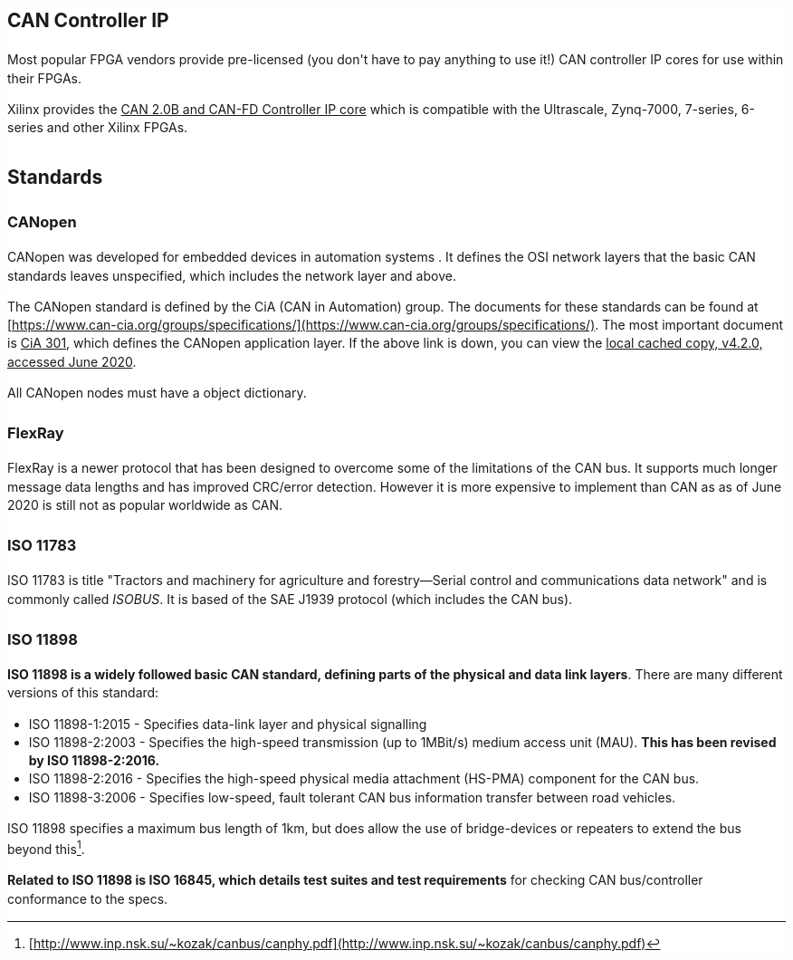 ## CAN Controller IP

Most popular FPGA vendors provide pre-licensed (you don't have to pay anything to use it!) CAN controller IP cores for use within their FPGAs.

Xilinx provides the [CAN 2.0B and CAN-FD Controller IP core](https://www.xilinx.com/products/intellectual-property/1-8dyf-2862.html) which is compatible with the Ultrascale, Zynq-7000, 7-series, 6-series and other Xilinx FPGAs.

## Standards

### CANopen

CANopen was developed for embedded devices in automation systems . It defines the OSI network layers that the basic CAN standards leaves unspecified, which includes the network layer and above.

The CANopen standard is defined by the CiA (CAN in Automation) group. The documents for these standards can be found at [https://www.can-cia.org/groups/specifications/](https://www.can-cia.org/groups/specifications/). The most important document is [CiA 301](), which defines the CANopen application layer. If the above link is down, you can view the [local cached copy, v4.2.0, accessed June 2020](cia-301-canopen-specification-document.pdf).

All CANopen nodes must have a object dictionary.

### FlexRay

FlexRay is a newer protocol that has been designed to overcome some of the limitations of the CAN bus. It supports much longer message data lengths and has improved CRC/error detection. However it is more expensive to implement than CAN as as of June 2020 is still not as popular worldwide as CAN.

### ISO 11783

ISO 11783 is title "Tractors and machinery for agriculture and forestry—Serial control and communications data network" and is commonly called _ISOBUS_. It is based of the SAE J1939 protocol (which includes the CAN bus).

### ISO 11898

**ISO 11898 is a widely followed basic CAN standard, defining parts of the physical and data link layers**. There are many different versions of this standard:

* ISO 11898-1:2015 - Specifies data-link layer and physical signalling
* ISO 11898-2:2003 - Specifies the high-speed transmission (up to 1MBit/s) medium access unit (MAU). **This has been revised by ISO 11898-2:2016.**
* ISO 11898-2:2016 - Specifies the high-speed physical media attachment (HS-PMA) component for the CAN bus.
* ISO 11898-3:2006 - Specifies low-speed, fault tolerant CAN bus information transfer between road vehicles.

ISO 11898 specifies a maximum bus length of 1km, but does allow the use of bridge-devices or repeaters to extend the bus beyond this[^cia-can-physical-layer].

**Related to ISO 11898 is ISO 16845, which details test suites and test requirements** for checking CAN bus/controller conformance to the specs.


[^ti-importance-of-termination-resistors]: [https://e2e.ti.com/blogs_/b/industrial_strength/archive/2016/07/14/the-importance-of-termination-networks-in-can-transceivers](https://e2e.ti.com/blogs_/b/industrial_strength/archive/2016/07/14/the-importance-of-termination-networks-in-can-transceivers)
[^elektromotus-can-bus-topology-recommendations]: [https://emusbms.com/files/bms/docs/Elektromotus_CAN_bus_recommendations_v0.2_rc3.pdf](https://emusbms.com/files/bms/docs/Elektromotus_CAN_bus_recommendations_v0.2_rc3.pdf)
[^cia-can-physical-layer]: [http://www.inp.nsk.su/~kozak/canbus/canphy.pdf](http://www.inp.nsk.su/~kozak/canbus/canphy.pdf)